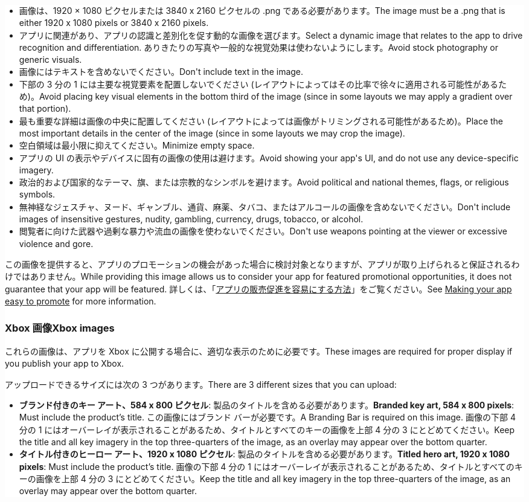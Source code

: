 - <span data-ttu-id="9dc09-187">画像は、1920 × 1080 ピクセルまたは 3840 x 2160 ピクセルの .png である必要があります。</span><span class="sxs-lookup"><span data-stu-id="9dc09-187">The image must be a .png that is either 1920 x 1080 pixels or 3840 x 2160 pixels.</span></span>
- <span data-ttu-id="9dc09-188">アプリに関連があり、アプリの認識と差別化を促す動的な画像を選びます。</span><span class="sxs-lookup"><span data-stu-id="9dc09-188">Select a dynamic image that relates to the app to drive recognition and differentiation.</span></span> <span data-ttu-id="9dc09-189">ありきたりの写真や一般的な視覚効果は使わないようにします。</span><span class="sxs-lookup"><span data-stu-id="9dc09-189">Avoid stock photography or generic visuals.</span></span>
- <span data-ttu-id="9dc09-190">画像にはテキストを含めないでください。</span><span class="sxs-lookup"><span data-stu-id="9dc09-190">Don't include text in the image.</span></span>
- <span data-ttu-id="9dc09-191">下部の 3 分の 1 には主要な視覚要素を配置しないでください (レイアウトによってはその比率で徐々に適用される可能性があるため)。</span><span class="sxs-lookup"><span data-stu-id="9dc09-191">Avoid placing key visual elements in the bottom third of the image (since in some layouts we may apply a gradient over that portion).</span></span>
- <span data-ttu-id="9dc09-192">最も重要な詳細は画像の中央に配置してください (レイアウトによっては画像がトリミングされる可能性があるため)。</span><span class="sxs-lookup"><span data-stu-id="9dc09-192">Place the most important details in the center of the image (since in some layouts we may crop the image).</span></span>
- <span data-ttu-id="9dc09-193">空白領域は最小限に抑えてください。</span><span class="sxs-lookup"><span data-stu-id="9dc09-193">Minimize empty space.</span></span>
- <span data-ttu-id="9dc09-194">アプリの UI の表示やデバイスに固有の画像の使用は避けます。</span><span class="sxs-lookup"><span data-stu-id="9dc09-194">Avoid showing your app's UI, and do not use any device-specific imagery.</span></span>
- <span data-ttu-id="9dc09-195">政治的および国家的なテーマ、旗、または宗教的なシンボルを避けます。</span><span class="sxs-lookup"><span data-stu-id="9dc09-195">Avoid political and national themes, flags, or religious symbols.</span></span>
- <span data-ttu-id="9dc09-196">無神経なジェスチャ、ヌード、ギャンブル、通貨、麻薬、タバコ、またはアルコールの画像を含めないでください。</span><span class="sxs-lookup"><span data-stu-id="9dc09-196">Don't include images of insensitive gestures, nudity, gambling, currency, drugs, tobacco, or alcohol.</span></span>
- <span data-ttu-id="9dc09-197">閲覧者に向けた武器や過剰な暴力や流血の画像を使わないでください。</span><span class="sxs-lookup"><span data-stu-id="9dc09-197">Don't use weapons pointing at the viewer or excessive violence and gore.</span></span>

<span data-ttu-id="9dc09-198">この画像を提供すると、アプリのプロモーションの機会があった場合に検討対象となりますが、アプリが取り上げられると保証されるわけではありません。</span><span class="sxs-lookup"><span data-stu-id="9dc09-198">While providing this image allows us to consider your app for featured promotional opportunities, it does not guarantee that your app will be featured.</span></span> <span data-ttu-id="9dc09-199">詳しくは、「[アプリの販売促進を容易にする方法](make-your-app-easier-to-promote.md)」をご覧ください。</span><span class="sxs-lookup"><span data-stu-id="9dc09-199">See [Making your app easy to promote](make-your-app-easier-to-promote.md) for more information.</span></span>


### <a name="xbox-images"></a><span data-ttu-id="9dc09-200">Xbox 画像</span><span class="sxs-lookup"><span data-stu-id="9dc09-200">Xbox images</span></span>

<span data-ttu-id="9dc09-201">これらの画像は、アプリを Xbox に公開する場合に、適切な表示のために必要です。</span><span class="sxs-lookup"><span data-stu-id="9dc09-201">These images are required for proper display if you publish your app to Xbox.</span></span> 

<span data-ttu-id="9dc09-202">アップロードできるサイズには次の 3 つがあります。</span><span class="sxs-lookup"><span data-stu-id="9dc09-202">There are 3 different sizes that you can upload:</span></span>
- <span data-ttu-id="9dc09-203">**ブランド付きのキー アート、584 x 800 ピクセル**: 製品のタイトルを含める必要があります。</span><span class="sxs-lookup"><span data-stu-id="9dc09-203">**Branded key art, 584 x 800 pixels**: Must include the product’s title.</span></span> <span data-ttu-id="9dc09-204">この画像にはブランド バーが必要です。</span><span class="sxs-lookup"><span data-stu-id="9dc09-204">A Branding Bar is required on this image.</span></span> <span data-ttu-id="9dc09-205">画像の下部 4 分の 1 にはオーバーレイが表示されることがあるため、タイトルとすべてのキーの画像を上部 4 分の 3 にとどめてください。</span><span class="sxs-lookup"><span data-stu-id="9dc09-205">Keep the title and all key imagery in the top three-quarters of the image, as an overlay may appear over the bottom quarter.</span></span>
- <span data-ttu-id="9dc09-206">**タイトル付きのヒーロー アート、1920 x 1080 ピクセル**: 製品のタイトルを含める必要があります。</span><span class="sxs-lookup"><span data-stu-id="9dc09-206">**Titled hero art, 1920 x 1080 pixels**: Must include the product’s title.</span></span> <span data-ttu-id="9dc09-207">画像の下部 4 分の 1 にはオーバーレイが表示されることがあるため、タイトルとすべてのキーの画像を上部 4 分の 3 にとどめてください。</span><span class="sxs-lookup"><span data-stu-id="9dc09-207">Keep the title and all key imagery in the top three-quarters of the image, as an overlay may appear over the bottom quarter.</span></span>